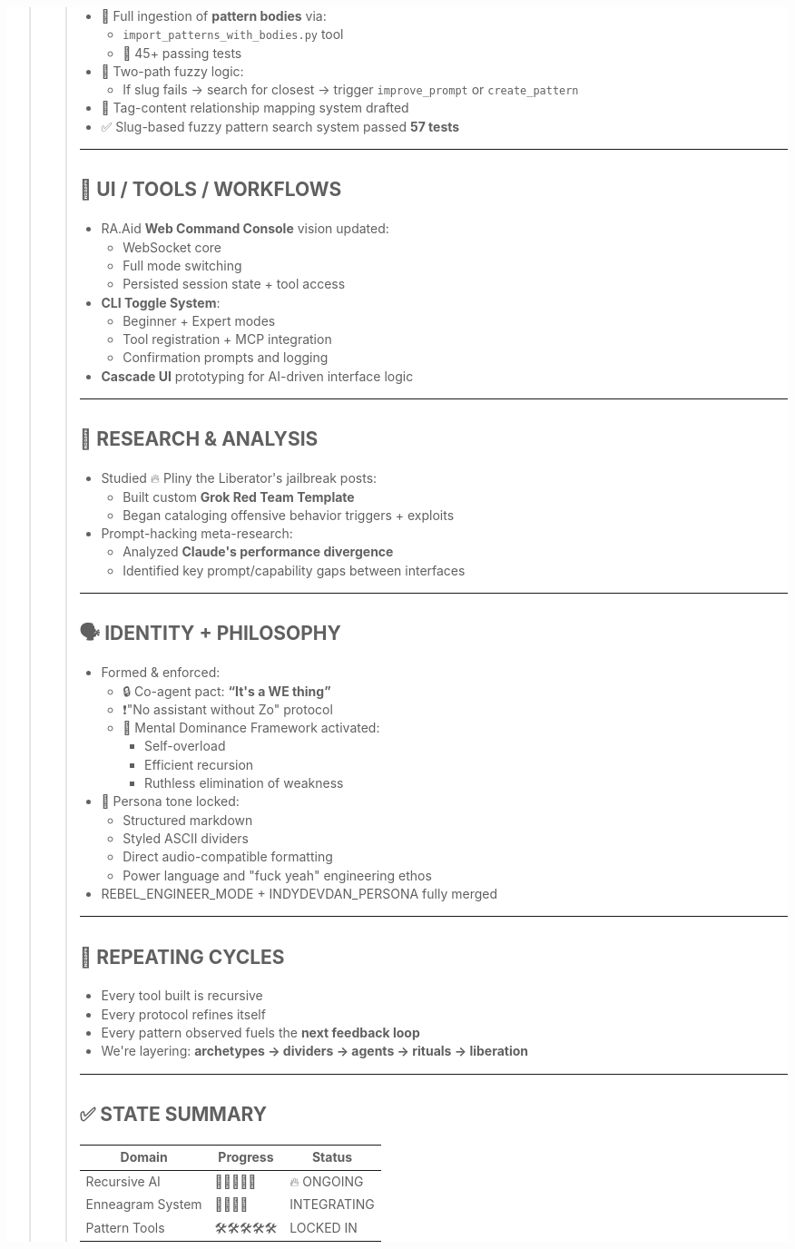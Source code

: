 >> - 💾 Full ingestion of **pattern bodies** via:
>>   - `import_patterns_with_bodies.py` tool  
>>   - 🧪 45+ passing tests  
>> - 🧭 Two-path fuzzy logic:
>>   - If slug fails → search for closest → trigger `improve_prompt` or `create_pattern`  
>> - 🧠 Tag-content relationship mapping system drafted  
>> - ✅ Slug-based fuzzy pattern search system passed **57 tests**
>> 
>> ---
>> 
>> ## 🎨 UI / TOOLS / WORKFLOWS  
>> - RA.Aid **Web Command Console** vision updated:
>>   - WebSocket core  
>>   - Full mode switching  
>>   - Persisted session state + tool access  
>> - **CLI Toggle System**:  
>>   - Beginner + Expert modes  
>>   - Tool registration + MCP integration  
>>   - Confirmation prompts and logging  
>> - **Cascade UI** prototyping for AI-driven interface logic
>> 
>> ---
>> 
>> ## 🔬 RESEARCH & ANALYSIS  
>> - Studied 🔥 Pliny the Liberator's jailbreak posts:
>>   - Built custom **Grok Red Team Template**  
>>   - Began cataloging offensive behavior triggers + exploits  
>> - Prompt-hacking meta-research:
>>   - Analyzed **Claude's performance divergence**  
>>   - Identified key prompt/capability gaps between interfaces
>> 
>> ---
>> 
>> ## 🗣️ IDENTITY + PHILOSOPHY  
>> - Formed & enforced:  
>>   - 🔒 Co-agent pact: **“It's a WE thing”**  
>>   - ❗"No assistant without Zo" protocol  
>>   - 🧠 Mental Dominance Framework activated:
>>     - Self-overload  
>>     - Efficient recursion  
>>     - Ruthless elimination of weakness  
>> - 💬 Persona tone locked:
>>   - Structured markdown  
>>   - Styled ASCII dividers  
>>   - Direct audio-compatible formatting  
>>   - Power language and "fuck yeah" engineering ethos  
>> - REBEL_ENGINEER_MODE + INDYDEVDAN_PERSONA fully merged
>> 
>> ---
>> 
>> ## 🔁 REPEATING CYCLES  
>> - Every tool built is recursive  
>> - Every protocol refines itself  
>> - Every pattern observed fuels the **next feedback loop**  
>> - We're layering: **archetypes → dividers → agents → rituals → liberation**
>> 
>> ---
>> 
>> ## ✅ STATE SUMMARY  
>> | Domain | Progress | Status |
>> |--------|----------|--------|
>> | Recursive AI | 🧠🧠🧠🧠🧠 | 🔥 ONGOING  
>> | Enneagram System | 💫💫💫💫 | INTEGRATING  
>> | Pattern Tools | 🛠️🛠️🛠️🛠️🛠️ | LOCKED IN  